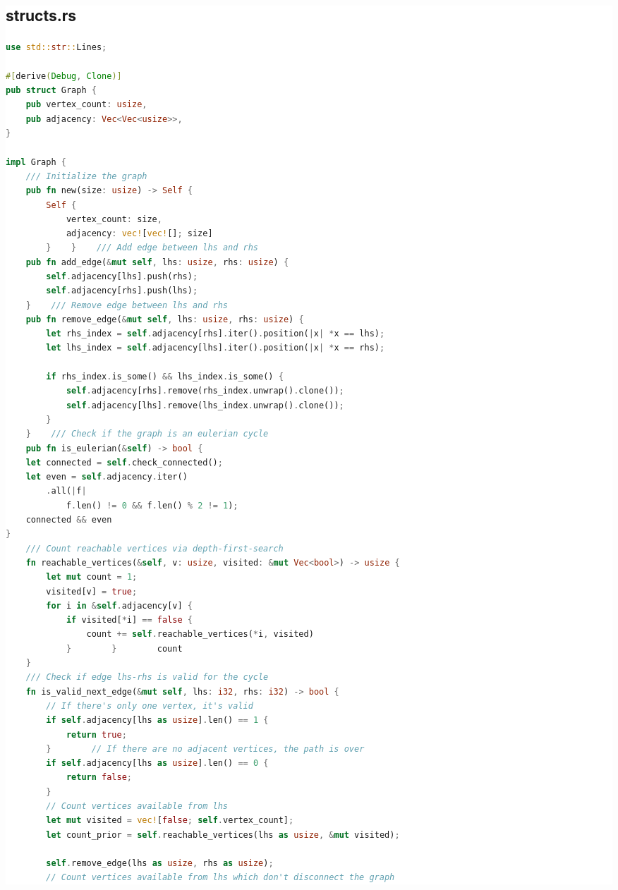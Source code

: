 ```rust
```
## structs.rs
```rust
use std::str::Lines;  
  
#[derive(Debug, Clone)]  
pub struct Graph {  
    pub vertex_count: usize,  
    pub adjacency: Vec<Vec<usize>>,  
}  
  
impl Graph {  
    /// Initialize the graph  
    pub fn new(size: usize) -> Self {  
        Self {  
            vertex_count: size,  
            adjacency: vec![vec![]; size]  
        }    }    /// Add edge between lhs and rhs  
    pub fn add_edge(&mut self, lhs: usize, rhs: usize) {  
        self.adjacency[lhs].push(rhs);  
        self.adjacency[rhs].push(lhs);  
    }    /// Remove edge between lhs and rhs  
    pub fn remove_edge(&mut self, lhs: usize, rhs: usize) {  
        let rhs_index = self.adjacency[rhs].iter().position(|x| *x == lhs);  
        let lhs_index = self.adjacency[lhs].iter().position(|x| *x == rhs);  
  
        if rhs_index.is_some() && lhs_index.is_some() {  
            self.adjacency[rhs].remove(rhs_index.unwrap().clone());  
            self.adjacency[lhs].remove(lhs_index.unwrap().clone());  
        }  
    }    /// Check if the graph is an eulerian cycle  
    pub fn is_eulerian(&self) -> bool {  
    let connected = self.check_connected();  
    let even = self.adjacency.iter()  
        .all(|f|  
            f.len() != 0 && f.len() % 2 != 1);  
    connected && even  
} 
    /// Count reachable vertices via depth-first-search  
    fn reachable_vertices(&self, v: usize, visited: &mut Vec<bool>) -> usize {  
        let mut count = 1;  
        visited[v] = true;  
        for i in &self.adjacency[v] {  
            if visited[*i] == false {  
                count += self.reachable_vertices(*i, visited)  
            }        }        count  
    }  
    /// Check if edge lhs-rhs is valid for the cycle  
    fn is_valid_next_edge(&mut self, lhs: i32, rhs: i32) -> bool {  
        // If there's only one vertex, it's valid  
        if self.adjacency[lhs as usize].len() == 1 {  
            return true;  
        }        // If there are no adjacent vertices, the path is over  
        if self.adjacency[lhs as usize].len() == 0 {  
            return false;  
        }  
        // Count vertices available from lhs  
        let mut visited = vec![false; self.vertex_count];  
        let count_prior = self.reachable_vertices(lhs as usize, &mut visited);  
  
        self.remove_edge(lhs as usize, rhs as usize);  
        // Count vertices available from lhs which don't disconnect the graph  
```
